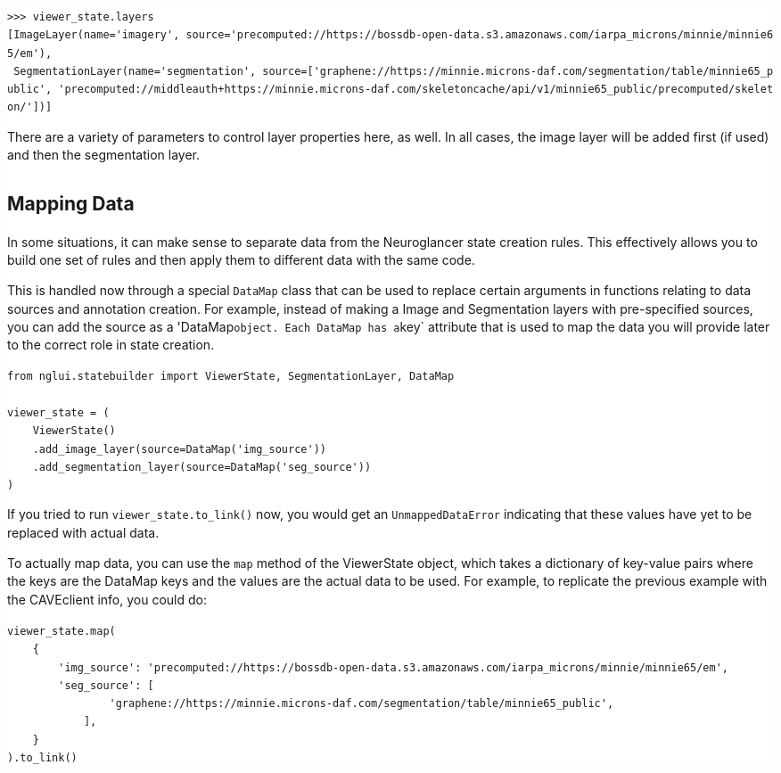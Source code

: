 ``` pycon
>>> viewer_state.layers
[ImageLayer(name='imagery', source='precomputed://https://bossdb-open-data.s3.amazonaws.com/iarpa_microns/minnie/minnie65/em'),
 SegmentationLayer(name='segmentation', source=['graphene://https://minnie.microns-daf.com/segmentation/table/minnie65_public', 'precomputed://middleauth+https://minnie.microns-daf.com/skeletoncache/api/v1/minnie65_public/precomputed/skeleton/'])]
```

There are a variety of parameters to control layer properties here, as well.
In all cases, the image layer will be added first (if used) and then the segmentation layer.

## Mapping Data

In some situations, it can make sense to separate data from the Neuroglancer state creation rules.
This effectively allows you to build one set of rules and then apply them to different data with the same code.

This is handled now through a special `DataMap` class that can be used to replace certain arguments in functions relating to data sources and annotation creation.
For example, instead of making a Image and Segmentation layers with pre-specified sources, you can add the source as a 'DataMap` object.
Each DataMap has a `key` attribute that is used to map the data you will provide later to the correct role in state creation.

``` pycon
from nglui.statebuilder import ViewerState, SegmentationLayer, DataMap

viewer_state = (
    ViewerState()
    .add_image_layer(source=DataMap('img_source'))
    .add_segmentation_layer(source=DataMap('seg_source'))
)
```

If you tried to run `viewer_state.to_link()` now, you would get an `UnmappedDataError` indicating that these values have yet to be replaced with actual data.

To actually map data, you can use the `map` method of the ViewerState object, which takes a dictionary of key-value pairs where the keys are the DataMap keys and the values are the actual data to be used.
For example, to replicate the previous example with the CAVEclient info, you could do:

``` pycon
viewer_state.map(
    {
        'img_source': 'precomputed://https://bossdb-open-data.s3.amazonaws.com/iarpa_microns/minnie/minnie65/em',
        'seg_source': [
                'graphene://https://minnie.microns-daf.com/segmentation/table/minnie65_public',
            ],
    }
).to_link()
```
